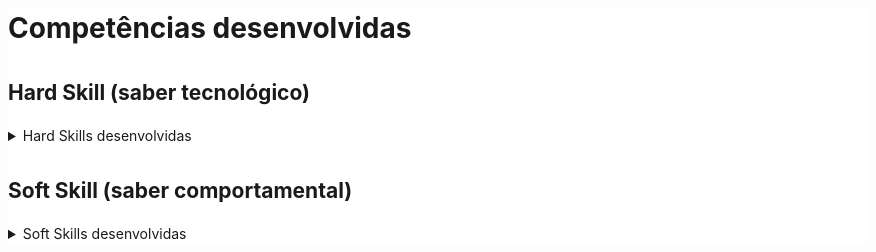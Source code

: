 # Competências desenvolvidas

## Hard Skill (saber tecnológico)
<details><summary>Hard Skills desenvolvidas</summary></details>

## Soft Skill (saber comportamental)
<details><summary>Soft Skills desenvolvidas</summary></details>








